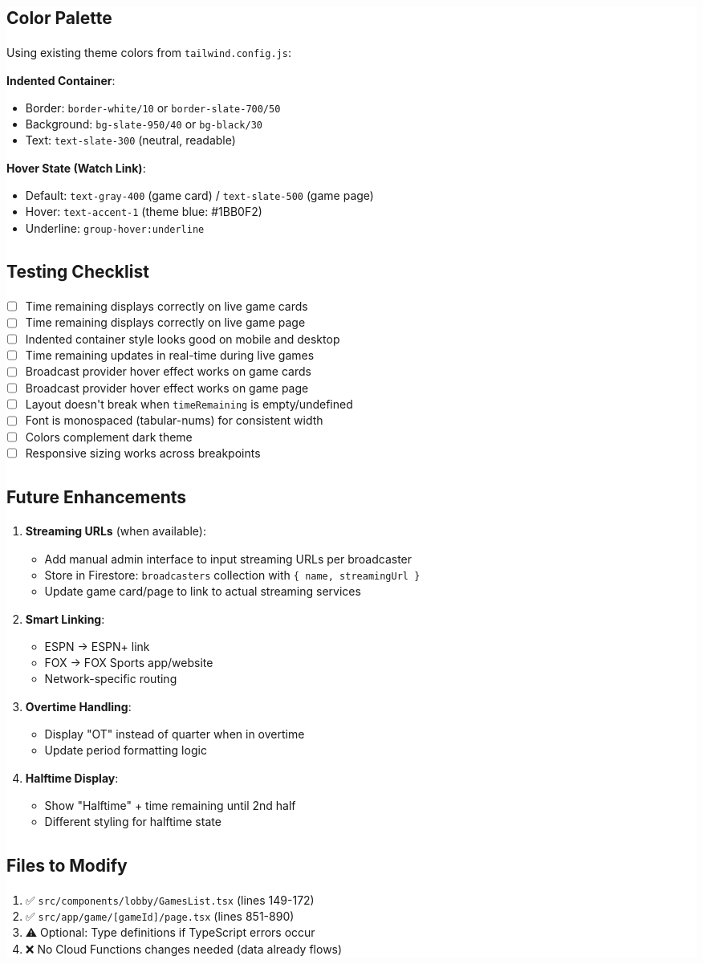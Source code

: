 ## Color Palette

Using existing theme colors from `tailwind.config.js`:

**Indented Container**:
- Border: `border-white/10` or `border-slate-700/50`
- Background: `bg-slate-950/40` or `bg-black/30`
- Text: `text-slate-300` (neutral, readable)

**Hover State (Watch Link)**:
- Default: `text-gray-400` (game card) / `text-slate-500` (game page)
- Hover: `text-accent-1` (theme blue: #1BB0F2)
- Underline: `group-hover:underline`

## Testing Checklist

- [ ] Time remaining displays correctly on live game cards
- [ ] Time remaining displays correctly on live game page
- [ ] Indented container style looks good on mobile and desktop
- [ ] Time remaining updates in real-time during live games
- [ ] Broadcast provider hover effect works on game cards
- [ ] Broadcast provider hover effect works on game page
- [ ] Layout doesn't break when `timeRemaining` is empty/undefined
- [ ] Font is monospaced (tabular-nums) for consistent width
- [ ] Colors complement dark theme
- [ ] Responsive sizing works across breakpoints

## Future Enhancements

1. **Streaming URLs** (when available):
   - Add manual admin interface to input streaming URLs per broadcaster
   - Store in Firestore: `broadcasters` collection with `{ name, streamingUrl }`
   - Update game card/page to link to actual streaming services

2. **Smart Linking**:
   - ESPN → ESPN+ link
   - FOX → FOX Sports app/website
   - Network-specific routing

3. **Overtime Handling**:
   - Display "OT" instead of quarter when in overtime
   - Update period formatting logic

4. **Halftime Display**:
   - Show "Halftime" + time remaining until 2nd half
   - Different styling for halftime state

## Files to Modify

1. ✅ `src/components/lobby/GamesList.tsx` (lines 149-172)
2. ✅ `src/app/game/[gameId]/page.tsx` (lines 851-890)
3. ⚠️ Optional: Type definitions if TypeScript errors occur
4. ❌ No Cloud Functions changes needed (data already flows)
